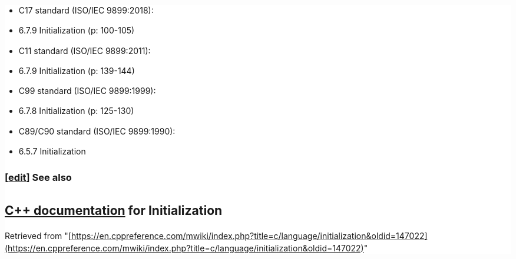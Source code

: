  * C17 standard (ISO/IEC 9899:2018): 



    

  * 6.7.9 Initialization (p: 100-105) 



  * C11 standard (ISO/IEC 9899:2011): 



    

  * 6.7.9 Initialization (p: 139-144) 



  * C99 standard (ISO/IEC 9899:1999): 



    

  * 6.7.8 Initialization (p: 125-130) 



  * C89/C90 standard (ISO/IEC 9899:1990): 



    

  * 6.5.7 Initialization 



### [[edit](https://en.cppreference.com/mwiki/index.php?title=c/language/initialization&action=edit&section=8 "Edit section: See also")] See also

[C++ documentation](../../cpp/language/initialization.html "cpp/language/initialization") for Initialization  
---  
  
Retrieved from "[https://en.cppreference.com/mwiki/index.php?title=c/language/initialization&oldid=147022](https://en.cppreference.com/mwiki/index.php?title=c/language/initialization&oldid=147022)" 
